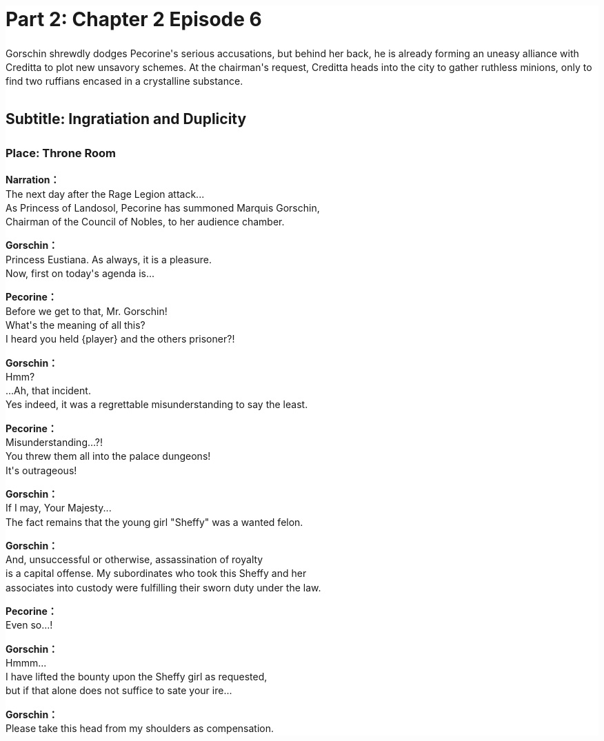 # Part 2: Chapter 2 Episode 6
Gorschin shrewdly dodges Pecorine's serious accusations, but behind her back, he is already forming an uneasy alliance with Creditta to plot new unsavory schemes. At the chairman's request, Creditta heads into the city to gather ruthless minions, only to find two ruffians encased in a crystalline substance.
  
## Subtitle: Ingratiation and Duplicity
  
### Place: Throne Room
  
**Narration：**  
The next day after the Rage Legion attack...  
As Princess of Landosol, Pecorine has summoned Marquis Gorschin,  
Chairman of the Council of Nobles, to her audience chamber.  
  
**Gorschin：**  
Princess Eustiana. As always, it is a pleasure.  
Now, first on today's agenda is...  
  
**Pecorine：**  
Before we get to that, Mr. Gorschin!  
What's the meaning of all this?  
I heard you held {player} and the others prisoner?!  
  
**Gorschin：**  
Hmm?  
...Ah, that incident.  
Yes indeed, it was a regrettable misunderstanding to say the least.  
  
**Pecorine：**  
Misunderstanding...?!  
You threw them all into the palace dungeons!  
It's outrageous!  
  
**Gorschin：**  
If I may, Your Majesty...  
The fact remains that the young girl "Sheffy" was a wanted felon.  
  
**Gorschin：**  
And, unsuccessful or otherwise, assassination of royalty  
is a capital offense. My subordinates who took this Sheffy and her  
associates into custody were fulfilling their sworn duty under the law.  
  
**Pecorine：**  
Even so...!  
  
**Gorschin：**  
Hmmm...  
I have lifted the bounty upon the Sheffy girl as requested,  
but if that alone does not suffice to sate your ire...  
  
**Gorschin：**  
Please take this head from my shoulders as compensation.  
  